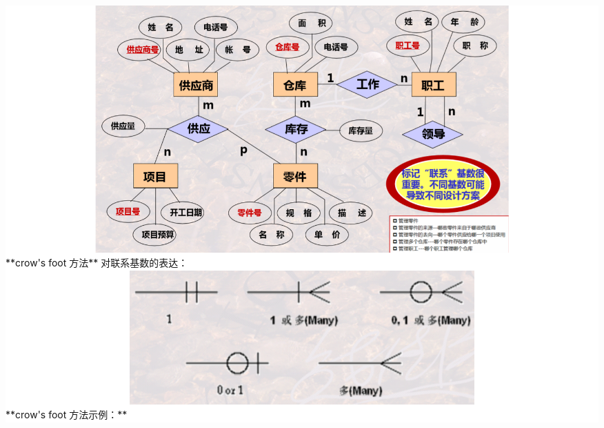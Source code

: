 <center><img src="./image/chen-method.png" width="600"></center>
**crow's foot 方法** 对联系基数的表达：

<center><img src="./image/crow-1.png" width="500"></center>
**crow's foot 方法示例：**
